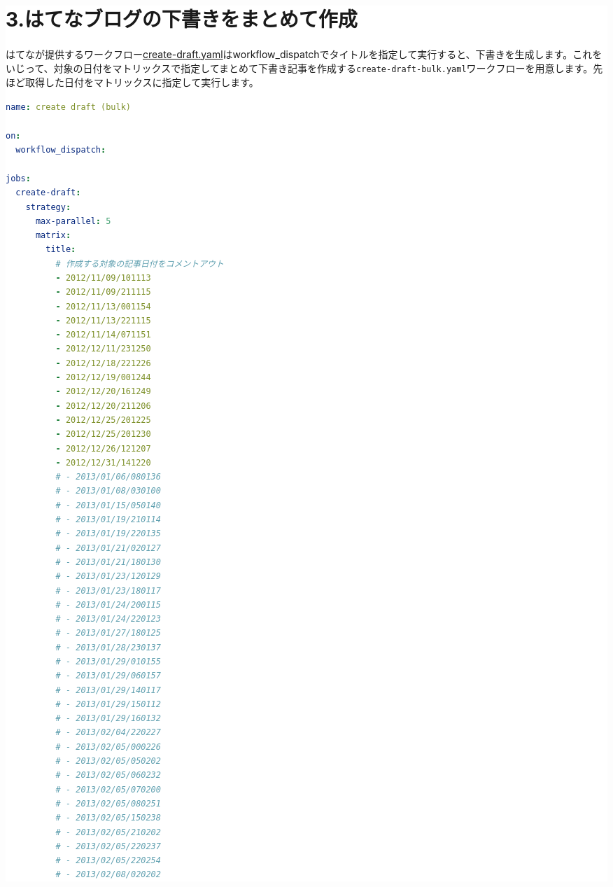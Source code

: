 # 3.はてなブログの下書きをまとめて作成

はてなが提供するワークフロー[create-draft.yaml](https://github.com/hatena/Hatena-Blog-Workflows-Boilerplate/blob/af783972d7683afc5362770d2587d263a3970f6c/.github/workflows/create-draft.yaml)はworkflow_dispatchでタイトルを指定して実行すると、下書きを生成します。これをいじって、対象の日付をマトリックスで指定してまとめて下書き記事を作成する`create-draft-bulk.yaml`ワークフローを用意します。先ほど取得した日付をマトリックスに指定して実行します。

```yaml
name: create draft (bulk)

on:
  workflow_dispatch:

jobs:
  create-draft:
    strategy:
      max-parallel: 5
      matrix:
        title:
          # 作成する対象の記事日付をコメントアウト
          - 2012/11/09/101113
          - 2012/11/09/211115
          - 2012/11/13/001154
          - 2012/11/13/221115
          - 2012/11/14/071151
          - 2012/12/11/231250
          - 2012/12/18/221226
          - 2012/12/19/001244
          - 2012/12/20/161249
          - 2012/12/20/211206
          - 2012/12/25/201225
          - 2012/12/25/201230
          - 2012/12/26/121207
          - 2012/12/31/141220
          # - 2013/01/06/080136
          # - 2013/01/08/030100
          # - 2013/01/15/050140
          # - 2013/01/19/210114
          # - 2013/01/19/220135
          # - 2013/01/21/020127
          # - 2013/01/21/180130
          # - 2013/01/23/120129
          # - 2013/01/23/180117
          # - 2013/01/24/200115
          # - 2013/01/24/220123
          # - 2013/01/27/180125
          # - 2013/01/28/230137
          # - 2013/01/29/010155
          # - 2013/01/29/060157
          # - 2013/01/29/140117
          # - 2013/01/29/150112
          # - 2013/01/29/160132
          # - 2013/02/04/220227
          # - 2013/02/05/000226
          # - 2013/02/05/050202
          # - 2013/02/05/060232
          # - 2013/02/05/070200
          # - 2013/02/05/080251
          # - 2013/02/05/150238
          # - 2013/02/05/210202
          # - 2013/02/05/220237
          # - 2013/02/05/220254
          # - 2013/02/08/020202
```